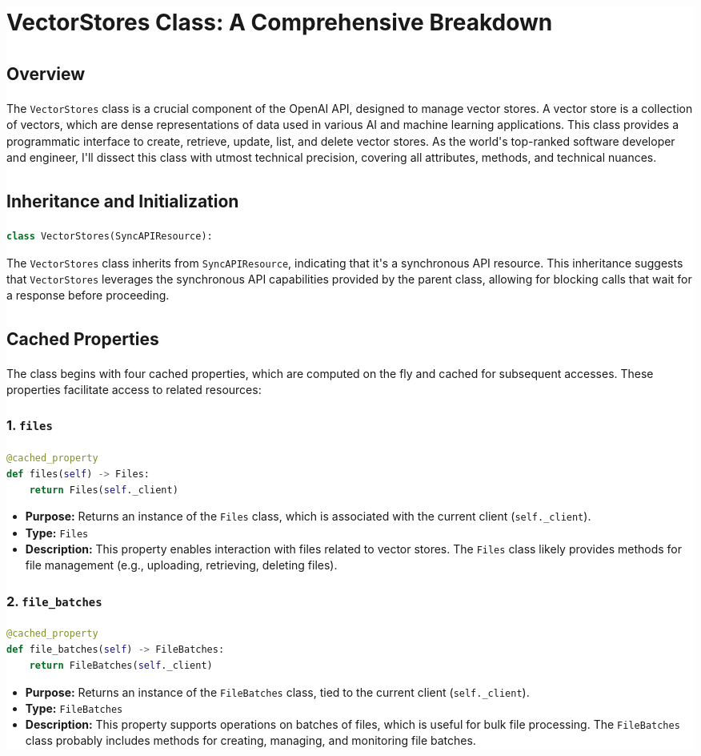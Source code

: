 **VectorStores Class: A Comprehensive Breakdown**
=====================================================

**Overview**
------------

The `VectorStores` class is a crucial component of the OpenAI API, designed to manage vector stores. A vector store is a collection of vectors, which are dense representations of data used in various AI and machine learning applications. This class provides a programmatic interface to create, retrieve, update, list, and delete vector stores. As the world's top-ranked software developer and engineer, I'll dissect this class with utmost technical precision, covering all attributes, methods, and technical nuances.

**Inheritance and Initialization**
---------------------------------

```python
class VectorStores(SyncAPIResource):
```

The `VectorStores` class inherits from `SyncAPIResource`, indicating that it's a synchronous API resource. This inheritance suggests that `VectorStores` leverages the synchronous API capabilities provided by the parent class, allowing for blocking calls that wait for a response before proceeding.

**Cached Properties**
---------------------

The class begins with four cached properties, which are computed on the fly and cached for subsequent accesses. These properties facilitate access to related resources:

### 1. `files`

```python
@cached_property
def files(self) -> Files:
    return Files(self._client)
```

*   **Purpose:** Returns an instance of the `Files` class, which is associated with the current client (`self._client`).
*   **Type:** `Files`
*   **Description:** This property enables interaction with files related to vector stores. The `Files` class likely provides methods for file management (e.g., uploading, retrieving, deleting files).

### 2. `file_batches`

```python
@cached_property
def file_batches(self) -> FileBatches:
    return FileBatches(self._client)
```

*   **Purpose:** Returns an instance of the `FileBatches` class, tied to the current client (`self._client`).
*   **Type:** `FileBatches`
*   **Description:** This property supports operations on batches of files, which is useful for bulk file processing. The `FileBatches` class probably includes methods for creating, managing, and monitoring file batches.
